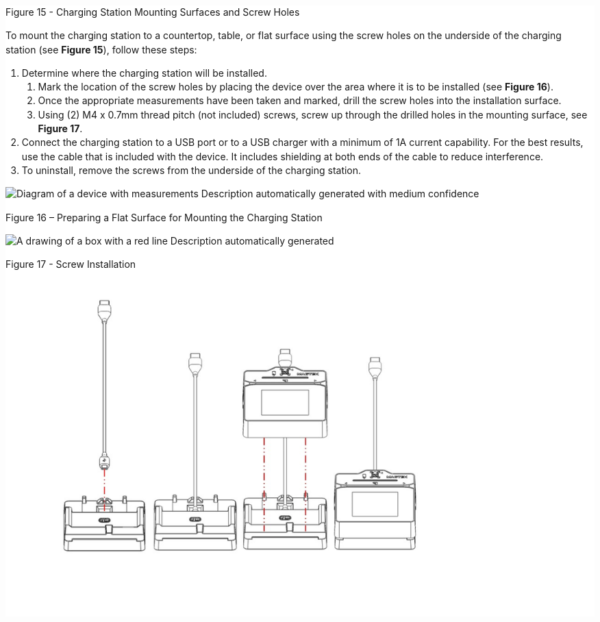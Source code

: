 
Figure 15 - Charging Station Mounting Surfaces and Screw Holes

To mount the charging station to a countertop, table, or flat surface using the
screw holes on the underside of the charging station (see **Figure 15**), follow
these steps:

1.  Determine where the charging station will be installed.
    1.  Mark the location of the screw holes by placing the device over the area
        where it is to be installed (see **Figure 16**).
    2.  Once the appropriate measurements have been taken and marked, drill the
        screw holes into the installation surface.
    3.  Using (2) M4 x 0.7mm thread pitch (not included) screws, screw up
        through the drilled holes in the mounting surface, see **Figure 17**.
2.  Connect the charging station to a USB port or to a USB charger with a
    minimum of 1A current capability. For the best results, use the cable that
    is included with the device. It includes shielding at both ends of the cable
    to reduce interference.
3.  To uninstall, remove the screws from the underside of the charging station.

![Diagram of a device with measurements Description automatically generated with
medium confidence](Images/efd58e2bf92f8a8ee4077635f61840a2.JPG)

Figure 16 – Preparing a Flat Surface for Mounting the Charging Station

![A drawing of a box with a red line Description automatically
generated](Images/b72c9731b1d3688800b702aae1bfb72f.PNG)

Figure 17 - Screw Installation

![](Images/761ed1d625d3692b8d2bda39c2ef139e.png)

